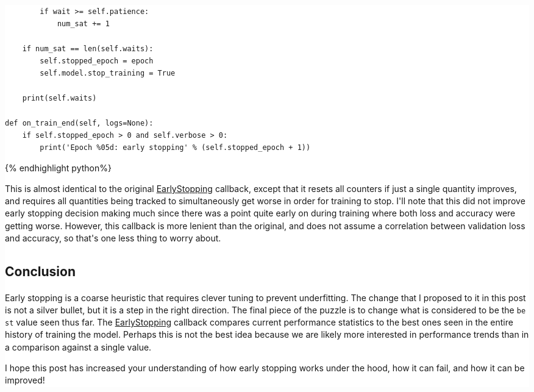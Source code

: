             if wait >= self.patience:
                num_sat += 1
                
        if num_sat == len(self.waits):
            self.stopped_epoch = epoch
            self.model.stop_training = True
        
        print(self.waits)

    def on_train_end(self, logs=None):
        if self.stopped_epoch > 0 and self.verbose > 0:
            print('Epoch %05d: early stopping' % (self.stopped_epoch + 1))
{% endhighlight python%}


This is almost identical to the original <a href="https://github.com/keras-team/keras/blob/master/keras/callbacks.py#L458" target="_blank">EarlyStopping</a> callback, except that it resets all counters if just a single quantity improves, and requires all quantities being tracked to simultaneously get worse in order for training to stop. I'll note that this did not improve early stopping decision making much since there was a point quite early on during training where both loss and accuracy were getting worse. However, this callback is more lenient than the original, and does not assume a correlation between validation loss and accuracy, so that's one less thing to worry about.

## Conclusion

Early stopping is a coarse heuristic that requires clever tuning to prevent underfitting. The change that I proposed to it in this post is not a silver bullet, but it is a step in the right direction. The final piece of the puzzle is to change what is considered to be the `best` value seen thus far. The <a href="https://github.com/keras-team/keras/blob/master/keras/callbacks.py#L458" target="_blank">EarlyStopping</a> callback compares current performance statistics to the best ones seen in the entire history of training the model. Perhaps this is not the best idea because we are likely more interested in performance trends than in a comparison against a single value. 

I hope this post has increased your understanding of how early stopping works under the hood, how it can fail, and how it can be improved!